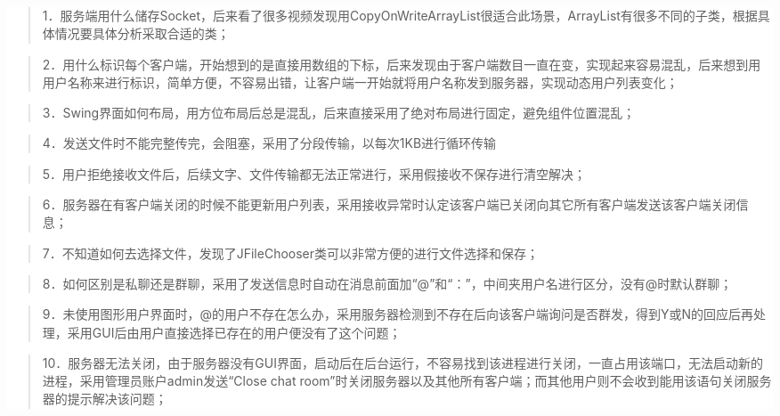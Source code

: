 >   1．服务端用什么储存Socket，后来看了很多视频发现用CopyOnWriteArrayList很适合此场景，ArrayList有很多不同的子类，根据具体情况要具体分析采取合适的类；

>   2．用什么标识每个客户端，开始想到的是直接用数组的下标，后来发现由于客户端数目一直在变，实现起来容易混乱，后来想到用用户名称来进行标识，简单方便，不容易出错，让客户端一开始就将用户名称发到服务器，实现动态用户列表变化；

>   3．Swing界面如何布局，用方位布局后总是混乱，后来直接采用了绝对布局进行固定，避免组件位置混乱；

>   4．发送文件时不能完整传完，会阻塞，采用了分段传输，以每次1KB进行循环传输

>   5．用户拒绝接收文件后，后续文字、文件传输都无法正常进行，采用假接收不保存进行清空解决；

>   6．服务器在有客户端关闭的时候不能更新用户列表，采用接收异常时认定该客户端已关闭向其它所有客户端发送该客户端关闭信息；

>   7．不知道如何去选择文件，发现了JFileChooser类可以非常方便的进行文件选择和保存；

>   8．如何区别是私聊还是群聊，采用了发送信息时自动在消息前面加“\@”和“：”，中间夹用户名进行区分，没有\@时默认群聊；

>   9．未使用图形用户界面时，\@的用户不存在怎么办，采用服务器检测到不存在后向该客户端询问是否群发，得到Y或N的回应后再处理，采用GUI后由用户直接选择已存在的用户便没有了这个问题；

>   10．服务器无法关闭，由于服务器没有GUI界面，启动后在后台运行，不容易找到该进程进行关闭，一直占用该端口，无法启动新的进程，采用管理员账户admin发送“Close
>   chat
>   room”时关闭服务器以及其他所有客户端；而其他用户则不会收到能用该语句关闭服务器的提示解决该问题；
